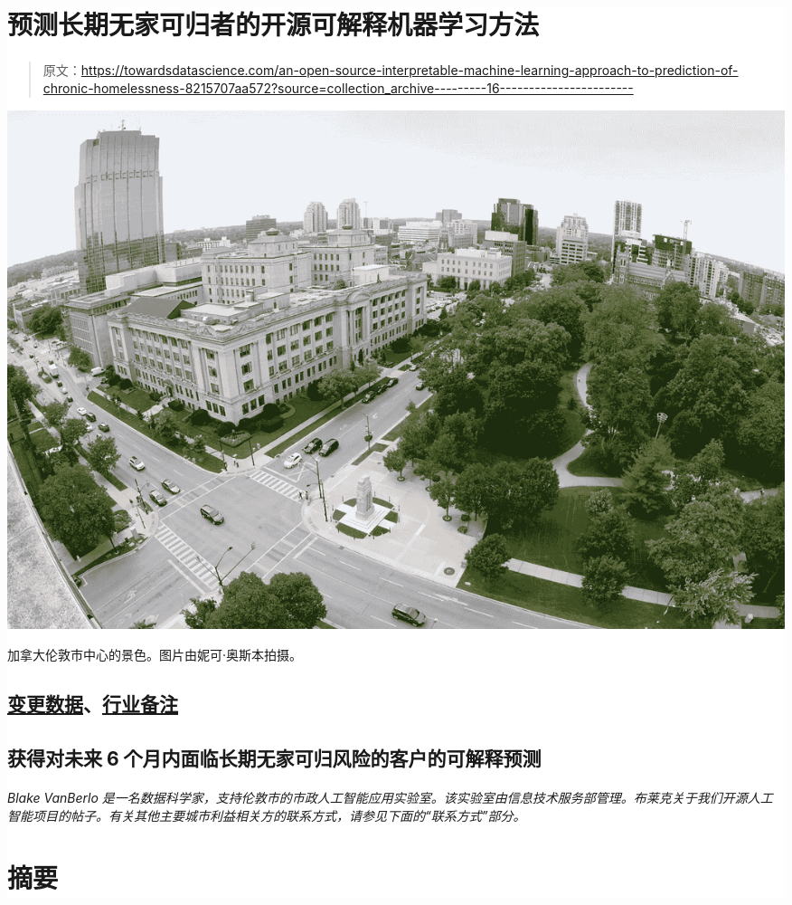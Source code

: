 # 预测长期无家可归者的开源可解释机器学习方法

> 原文：<https://towardsdatascience.com/an-open-source-interpretable-machine-learning-approach-to-prediction-of-chronic-homelessness-8215707aa572?source=collection_archive---------16----------------------->

![](img/6bb5a303a57a7ded0ef769c942676636.png)

加拿大伦敦市中心的景色。图片由妮可·奥斯本拍摄。

## [变更数据](https://towardsdatascience.com/tagged/data-for-change)、[行业备注](https://towardsdatascience.com/tagged/notes-from-industry)

## 获得对未来 6 个月内面临长期无家可归风险的客户的可解释预测

*Blake VanBerlo 是一名数据科学家，支持伦敦市的市政人工智能应用实验室。该实验室由信息技术服务部管理。布莱克关于我们开源人工智能项目的帖子。有关其他主要城市利益相关方的联系方式，请参见下面的“联系方式”部分。*

# 摘要
